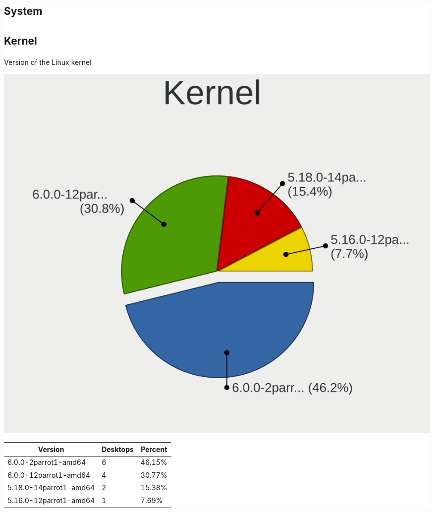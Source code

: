 System
------

Kernel
------

Version of the Linux kernel

![Kernel](./images/pie_chart/os_kernel.svg)


| Version                | Desktops | Percent |
|------------------------|----------|---------|
| 6.0.0-2parrot1-amd64   | 6        | 46.15%  |
| 6.0.0-12parrot1-amd64  | 4        | 30.77%  |
| 5.18.0-14parrot1-amd64 | 2        | 15.38%  |
| 5.16.0-12parrot1-amd64 | 1        | 7.69%   |
